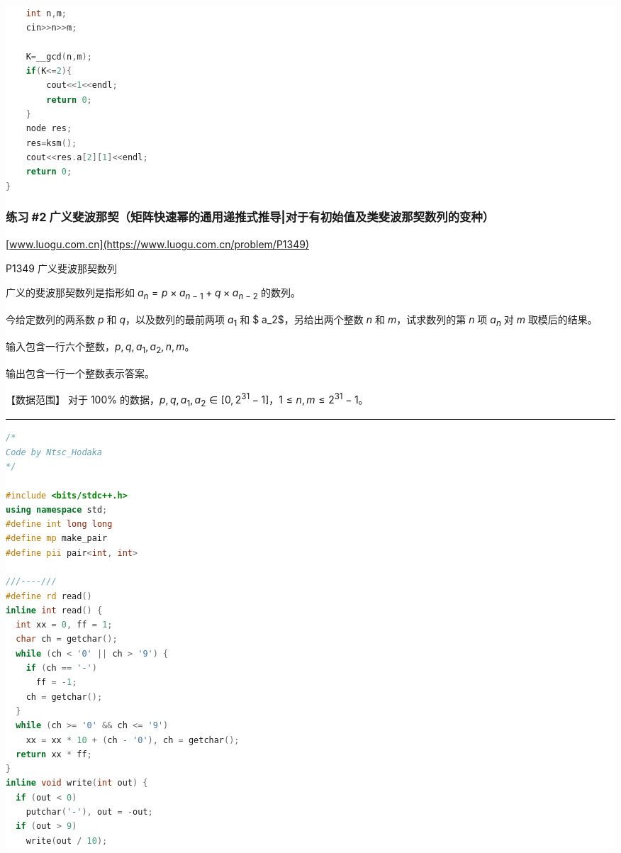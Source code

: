 ```C++
	int n,m;
    cin>>n>>m;

    K=__gcd(n,m);
	if(K<=2){
		cout<<1<<endl;
		return 0;
	}
	node res;
	res=ksm();
	cout<<res.a[2][1]<<endl;
	return 0;
}

```

### 练习 #2 广义斐波那契（矩阵快速幂的通用递推式推导|对于有初始值及类斐波那契数列的变种）

[www.luogu.com.cn](https://www.luogu.com.cn/problem/P1349)




P1349 广义斐波那契数列

广义的斐波那契数列是指形如 $a_n=p\times a_{n-1}+q\times a_{n-2}$ 的数列。

今给定数列的两系数 $p$ 和 $q$，以及数列的最前两项 $a_1$ 和 $ a_2$，另给出两个整数 $n$ 和 $m$，试求数列的第 $n$ 项 $a_n$ 对 $m$ 取模后的结果。

输入包含一行六个整数，$p,q,a_1,a_2,n,m$。

输出包含一行一个整数表示答案。

【数据范围】
对于 $100\%$ 的数据，$p,q,a_1,a_2 \in [0,2^{31}-1]$，$1\le n,m \le 2^{31}-1$。

---

```C++
/*
Code by Ntsc_Hodaka
*/

#include <bits/stdc++.h>
using namespace std;
#define int long long
#define mp make_pair
#define pii pair<int, int>

///----///
#define rd read()
inline int read() {
  int xx = 0, ff = 1;
  char ch = getchar();
  while (ch < '0' || ch > '9') {
    if (ch == '-')
      ff = -1;
    ch = getchar();
  }
  while (ch >= '0' && ch <= '9')
    xx = xx * 10 + (ch - '0'), ch = getchar();
  return xx * ff;
}
inline void write(int out) {
  if (out < 0)
    putchar('-'), out = -out;
  if (out > 9)
    write(out / 10);
```
